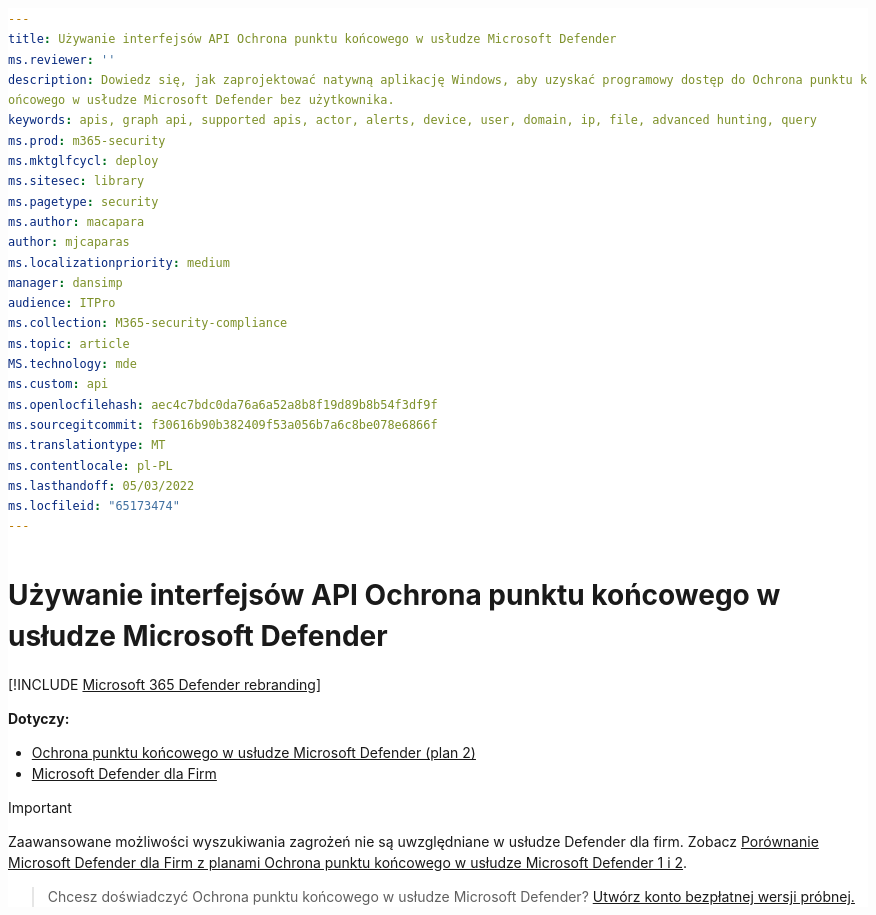 ```yaml
---
title: Używanie interfejsów API Ochrona punktu końcowego w usłudze Microsoft Defender
ms.reviewer: ''
description: Dowiedz się, jak zaprojektować natywną aplikację Windows, aby uzyskać programowy dostęp do Ochrona punktu końcowego w usłudze Microsoft Defender bez użytkownika.
keywords: apis, graph api, supported apis, actor, alerts, device, user, domain, ip, file, advanced hunting, query
ms.prod: m365-security
ms.mktglfcycl: deploy
ms.sitesec: library
ms.pagetype: security
ms.author: macapara
author: mjcaparas
ms.localizationpriority: medium
manager: dansimp
audience: ITPro
ms.collection: M365-security-compliance
ms.topic: article
MS.technology: mde
ms.custom: api
ms.openlocfilehash: aec4c7bdc0da76a6a52a8b8f19d89b8b54f3df9f
ms.sourcegitcommit: f30616b90b382409f53a056b7a6c8be078e6866f
ms.translationtype: MT
ms.contentlocale: pl-PL
ms.lasthandoff: 05/03/2022
ms.locfileid: "65173474"
---
```

# <a name="use-microsoft-defender-for-endpoint-apis"></a>Używanie interfejsów API Ochrona punktu końcowego w usłudze Microsoft Defender

[!INCLUDE [Microsoft 365 Defender rebranding](../../includes/microsoft-defender.md)]


**Dotyczy:**
- [Ochrona punktu końcowego w usłudze Microsoft Defender (plan 2)](https://go.microsoft.com/fwlink/?linkid=2154037) 
- [Microsoft Defender dla Firm](../defender-business/index.yml)

> [!IMPORTANT]
> Zaawansowane możliwości wyszukiwania zagrożeń nie są uwzględniane w usłudze Defender dla firm. Zobacz [Porównanie Microsoft Defender dla Firm z planami Ochrona punktu końcowego w usłudze Microsoft Defender 1 i 2](../defender-business/compare-mdb-m365-plans.md#compare-microsoft-defender-for-business-to-microsoft-defender-for-endpoint-plans-1-and-2).


> Chcesz doświadczyć Ochrona punktu końcowego w usłudze Microsoft Defender? [Utwórz konto bezpłatnej wersji próbnej.](https://signup.microsoft.com/create-account/signup?products=7f379fee-c4f9-4278-b0a1-e4c8c2fcdf7e&ru=https://aka.ms/MDEp2OpenTrial?ocid=docs-wdatp-exposedapis-abovefoldlink)
